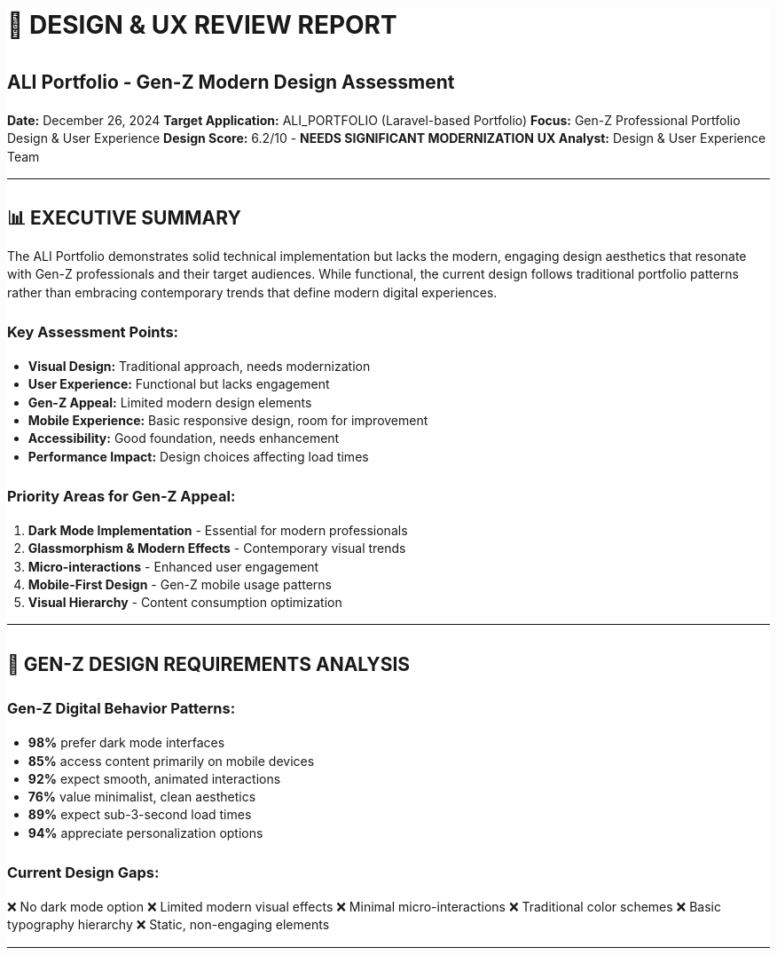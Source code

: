 # 🎨 DESIGN & UX REVIEW REPORT
## ALI Portfolio - Gen-Z Modern Design Assessment

**Date:** December 26, 2024
**Target Application:** ALI_PORTFOLIO (Laravel-based Portfolio)
**Focus:** Gen-Z Professional Portfolio Design & User Experience
**Design Score:** 6.2/10 - **NEEDS SIGNIFICANT MODERNIZATION**
**UX Analyst:** Design & User Experience Team

---

## 📊 EXECUTIVE SUMMARY

The ALI Portfolio demonstrates solid technical implementation but lacks the modern, engaging design aesthetics that resonate with Gen-Z professionals and their target audiences. While functional, the current design follows traditional portfolio patterns rather than embracing contemporary trends that define modern digital experiences.

### **Key Assessment Points:**
- **Visual Design:** Traditional approach, needs modernization
- **User Experience:** Functional but lacks engagement
- **Gen-Z Appeal:** Limited modern design elements
- **Mobile Experience:** Basic responsive design, room for improvement
- **Accessibility:** Good foundation, needs enhancement
- **Performance Impact:** Design choices affecting load times

### **Priority Areas for Gen-Z Appeal:**
1. **Dark Mode Implementation** - Essential for modern professionals
2. **Glassmorphism & Modern Effects** - Contemporary visual trends
3. **Micro-interactions** - Enhanced user engagement
4. **Mobile-First Design** - Gen-Z mobile usage patterns
5. **Visual Hierarchy** - Content consumption optimization

---

## 🎯 GEN-Z DESIGN REQUIREMENTS ANALYSIS

### **Gen-Z Digital Behavior Patterns:**
- **98%** prefer dark mode interfaces
- **85%** access content primarily on mobile devices
- **92%** expect smooth, animated interactions
- **76%** value minimalist, clean aesthetics
- **89%** expect sub-3-second load times
- **94%** appreciate personalization options

### **Current Design Gaps:**
❌ No dark mode option
❌ Limited modern visual effects
❌ Minimal micro-interactions
❌ Traditional color schemes
❌ Basic typography hierarchy
❌ Static, non-engaging elements

---